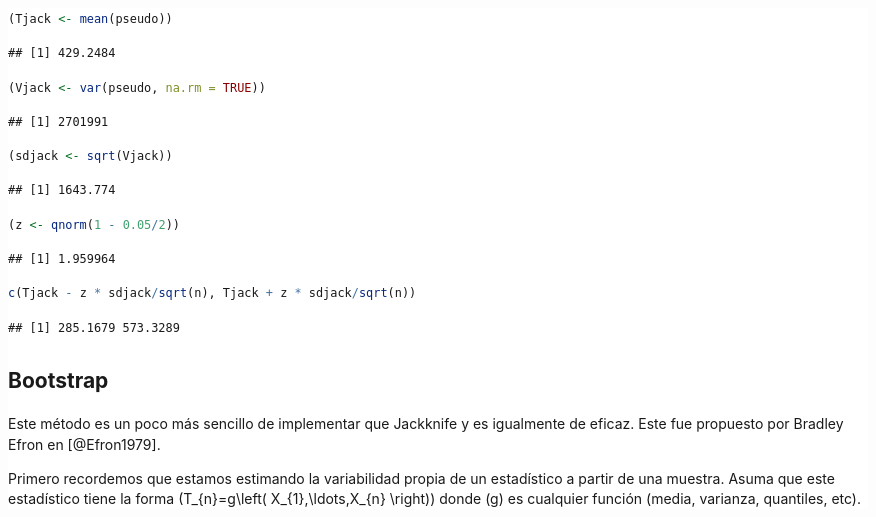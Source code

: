 


```r
(Tjack <- mean(pseudo))
```

```
## [1] 429.2484
```



```r
(Vjack <- var(pseudo, na.rm = TRUE))
```

```
## [1] 2701991
```



```r
(sdjack <- sqrt(Vjack))
```

```
## [1] 1643.774
```



```r
(z <- qnorm(1 - 0.05/2))
```

```
## [1] 1.959964
```



```r
c(Tjack - z * sdjack/sqrt(n), Tjack + z * sdjack/sqrt(n))
```

```
## [1] 285.1679 573.3289
```









## Bootstrap


Este método es un poco más sencillo de implementar que Jackknife y es
igualmente de eficaz. Este fue propuesto por Bradley Efron en [@Efron1979].

Primero recordemos que estamos estimando la variabilidad propia de un estadístico a partir de
una muestra. Asuma que este estadístico tiene la forma \(T_{n}=g\left( X_{1},\ldots,X_{n} \right)\)
donde \(g\) es cualquier función (media, varianza, quantiles, etc).
